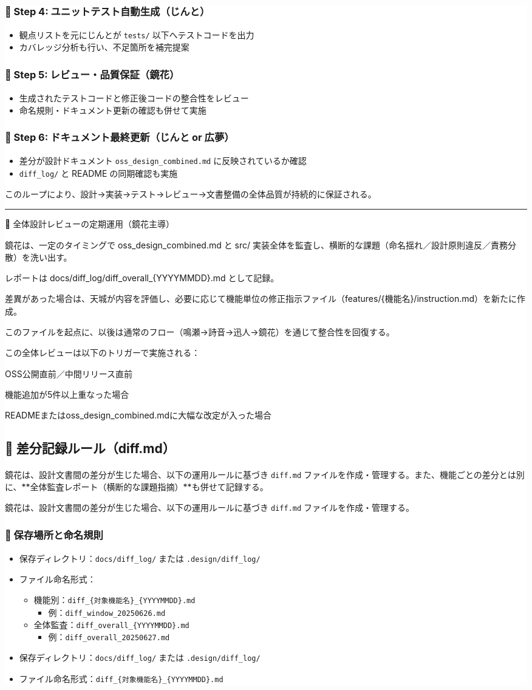 ### 🧪 Step 4: ユニットテスト自動生成（じんと）

- 観点リストを元にじんとが `tests/` 以下へテストコードを出力
- カバレッジ分析も行い、不足箇所を補完提案

### 🧭 Step 5: レビュー・品質保証（鏡花）

- 生成されたテストコードと修正後コードの整合性をレビュー
- 命名規則・ドキュメント更新の確認も併せて実施

### 📘 Step 6: ドキュメント最終更新（じんと or 広夢）

- 差分が設計ドキュメント `oss_design_combined.md` に反映されているか確認
- `diff_log/` と README の同期確認も実施

このループにより、設計→実装→テスト→レビュー→文書整備の全体品質が持続的に保証される。

---

🔁 全体設計レビューの定期運用（鏡花主導）

鏡花は、一定のタイミングで oss_design_combined.md と src/ 実装全体を監査し、横断的な課題（命名揺れ／設計原則違反／責務分散）を洗い出す。

レポートは docs/diff_log/diff_overall_{YYYYMMDD}.md として記録。

差異があった場合は、天城が内容を評価し、必要に応じて機能単位の修正指示ファイル（features/{機能名}/instruction.md）を新たに作成。

このファイルを起点に、以後は通常のフロー（鳴瀬→詩音→迅人→鏡花）を通じて整合性を回復する。

この全体レビューは以下のトリガーで実施される：

OSS公開直前／中間リリース直前

機能追加が5件以上重なった場合

READMEまたはoss_design_combined.mdに大幅な改定が入った場合

## 📘 差分記録ルール（diff.md）

鏡花は、設計文書間の差分が生じた場合、以下の運用ルールに基づき `diff.md` ファイルを作成・管理する。また、機能ごとの差分とは別に、\*\*全体監査レポート（横断的な課題指摘）\*\*も併せて記録する。

鏡花は、設計文書間の差分が生じた場合、以下の運用ルールに基づき `diff.md` ファイルを作成・管理する。

### 📁 保存場所と命名規則

- 保存ディレクトリ：`docs/diff_log/` または `.design/diff_log/`

- ファイル命名形式：

  - 機能別：`diff_{対象機能名}_{YYYYMMDD}.md`
    - 例：`diff_window_20250626.md`
  - 全体監査：`diff_overall_{YYYYMMDD}.md`
    - 例：`diff_overall_20250627.md`

- 保存ディレクトリ：`docs/diff_log/` または `.design/diff_log/`

- ファイル命名形式：`diff_{対象機能名}_{YYYYMMDD}.md`
